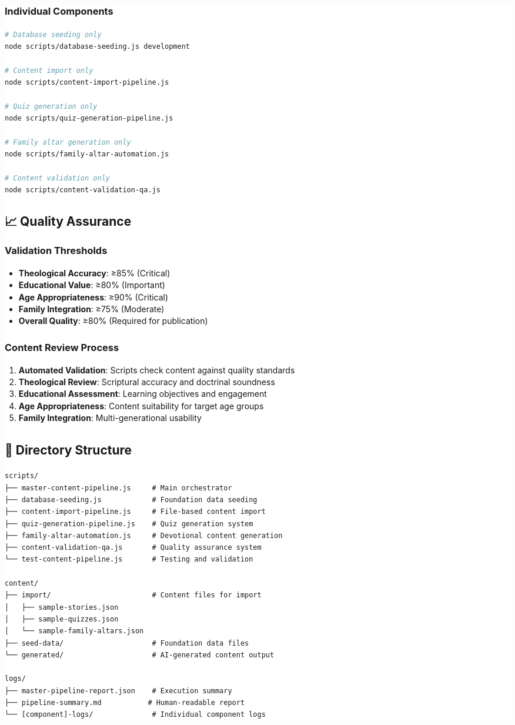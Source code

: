 ### Individual Components
```bash
# Database seeding only
node scripts/database-seeding.js development

# Content import only
node scripts/content-import-pipeline.js

# Quiz generation only
node scripts/quiz-generation-pipeline.js

# Family altar generation only
node scripts/family-altar-automation.js

# Content validation only
node scripts/content-validation-qa.js
```

## 📈 Quality Assurance

### Validation Thresholds
- **Theological Accuracy**: ≥85% (Critical)
- **Educational Value**: ≥80% (Important)
- **Age Appropriateness**: ≥90% (Critical)
- **Family Integration**: ≥75% (Moderate)
- **Overall Quality**: ≥80% (Required for publication)

### Content Review Process
1. **Automated Validation**: Scripts check content against quality standards
2. **Theological Review**: Scriptural accuracy and doctrinal soundness
3. **Educational Assessment**: Learning objectives and engagement
4. **Age Appropriateness**: Content suitability for target age groups
5. **Family Integration**: Multi-generational usability

## 📁 Directory Structure

```
scripts/
├── master-content-pipeline.js     # Main orchestrator
├── database-seeding.js            # Foundation data seeding
├── content-import-pipeline.js     # File-based content import
├── quiz-generation-pipeline.js    # Quiz generation system
├── family-altar-automation.js     # Devotional content generation
├── content-validation-qa.js       # Quality assurance system
└── test-content-pipeline.js       # Testing and validation

content/
├── import/                        # Content files for import
│   ├── sample-stories.json
│   ├── sample-quizzes.json
│   └── sample-family-altars.json
├── seed-data/                     # Foundation data files
└── generated/                     # AI-generated content output

logs/
├── master-pipeline-report.json    # Execution summary
├── pipeline-summary.md           # Human-readable report
└── [component]-logs/              # Individual component logs
```
